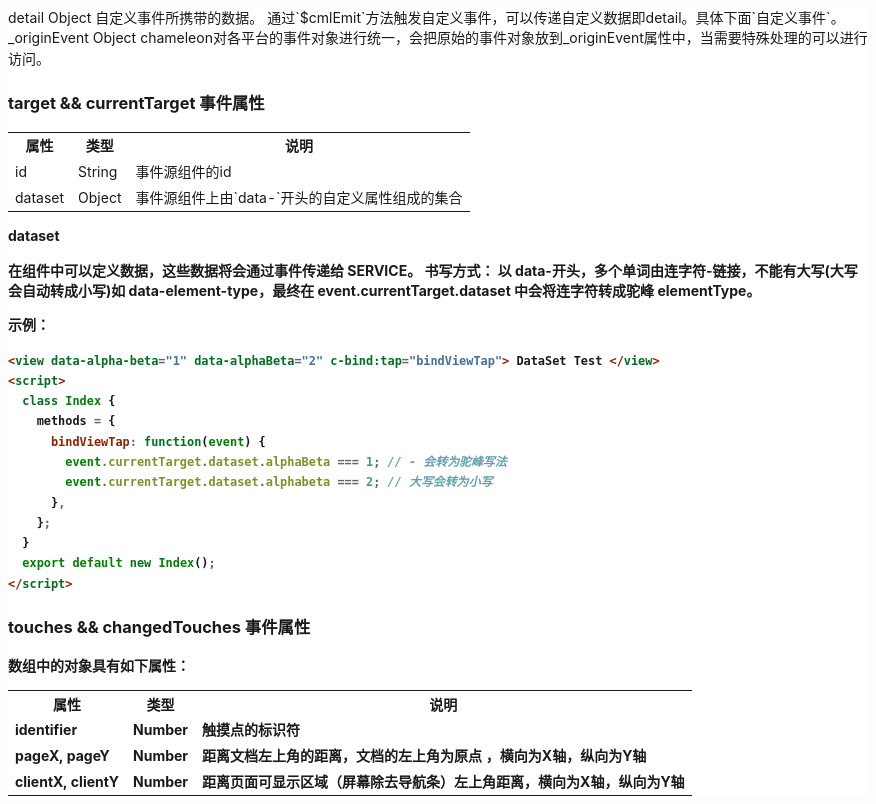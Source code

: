   </tr>
  <tr>
    <td>detail</td>
    <td>Object</td>
    <td>
      自定义事件所携带的数据。
      通过`$cmlEmit`方法触发自定义事件，可以传递自定义数据即detail。具体下面`自定义事件`。
    </td>
  </tr>
  <tr>
    <td>_originEvent</td>
    <td>Object</td>
    <td>
      chameleon对各平台的事件对象进行统一，会把原始的事件对象放到_originEvent属性中，当需要特殊处理的可以进行访问。
    </td>
  </tr>
</table>

### target && currentTarget 事件属性

<table>
<tr><th>属性</th><th>类型</th><th>说明</th></tr>
<tr><td>id</td><td>String</td><td>事件源组件的id</td></tr>
<tr><td>dataset</td><td>Object</td><td>事件源组件上由`data-`开头的自定义属性组成的集合</td></tr>

</table>
<b>dataset<b>

在组件中可以定义数据，这些数据将会通过事件传递给 SERVICE。 书写方式： 以 data-开头，多个单词由连字符-链接，不能有大写(大写会自动转成小写)如 data-element-type，最终在 event.currentTarget.dataset 中会将连字符转成驼峰 elementType。

示例：

```html
<view data-alpha-beta="1" data-alphaBeta="2" c-bind:tap="bindViewTap"> DataSet Test </view>
<script>
  class Index {
    methods = {
      bindViewTap: function(event) {
        event.currentTarget.dataset.alphaBeta === 1; // - 会转为驼峰写法
        event.currentTarget.dataset.alphabeta === 2; // 大写会转为小写
      },
    };
  }
  export default new Index();
</script>
```

### touches && changedTouches 事件属性

数组中的对象具有如下属性：

<table>
<tr>
<th>属性</th><th>类型</th><th>说明</th>
</tr>
<tr>
<td>identifier</td><td>Number</td><td>触摸点的标识符</td>
</tr>
<tr>
<td>pageX, pageY</td><td>Number</td><td>距离文档左上角的距离，文档的左上角为原点 ，横向为X轴，纵向为Y轴</td>
</tr>
<tr>
<td>clientX, clientY</td><td>Number</td><td>距离页面可显示区域（屏幕除去导航条）左上角距离，横向为X轴，纵向为Y轴</td>
</tr>
</table>
